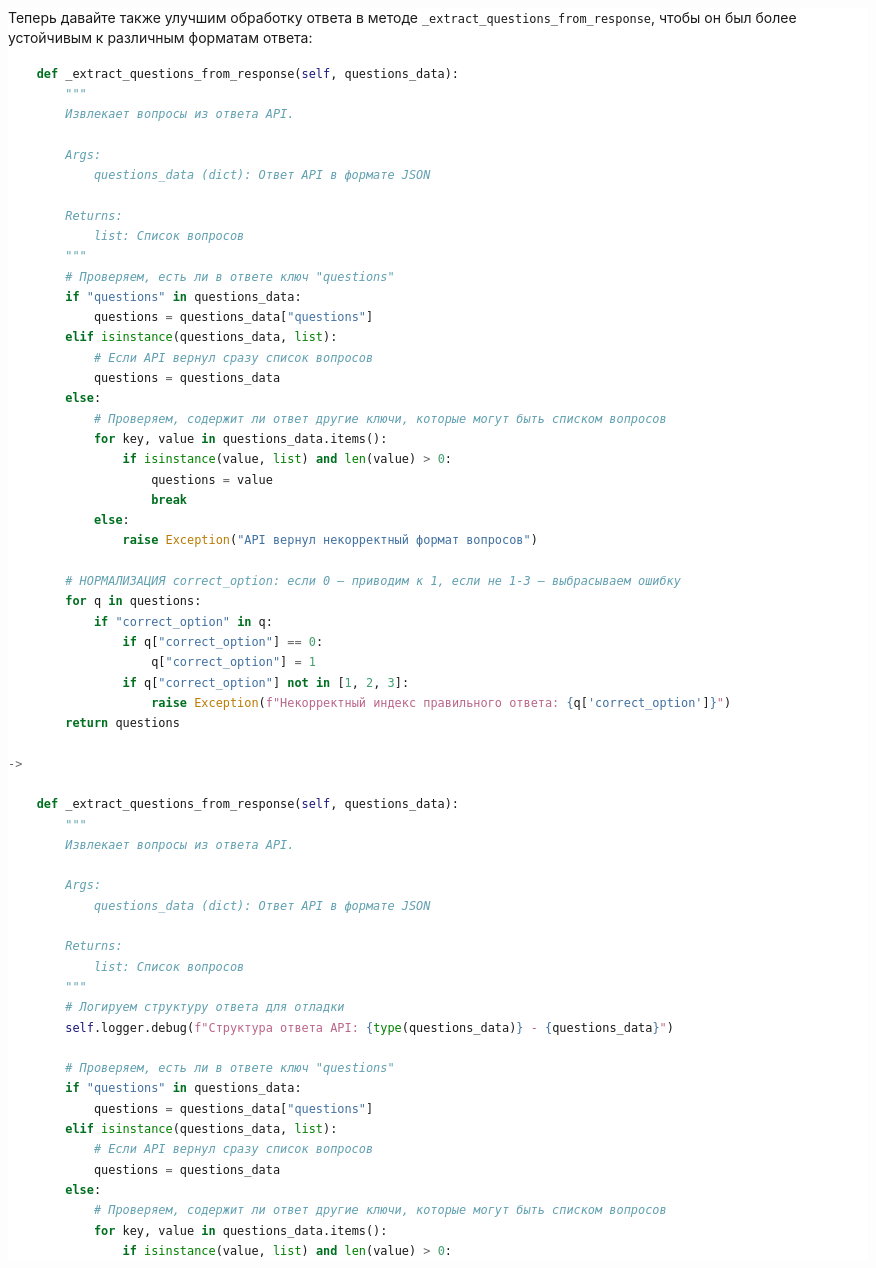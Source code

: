 Теперь давайте также улучшим обработку ответа в методе `_extract_questions_from_response`, чтобы он был более устойчивым к различным форматам ответа:


```python
    def _extract_questions_from_response(self, questions_data):
        """
        Извлекает вопросы из ответа API.

        Args:
            questions_data (dict): Ответ API в формате JSON

        Returns:
            list: Список вопросов
        """
        # Проверяем, есть ли в ответе ключ "questions"
        if "questions" in questions_data:
            questions = questions_data["questions"]
        elif isinstance(questions_data, list):
            # Если API вернул сразу список вопросов
            questions = questions_data
        else:
            # Проверяем, содержит ли ответ другие ключи, которые могут быть списком вопросов
            for key, value in questions_data.items():
                if isinstance(value, list) and len(value) > 0:
                    questions = value
                    break
            else:
                raise Exception("API вернул некорректный формат вопросов")

        # НОРМАЛИЗАЦИЯ correct_option: если 0 — приводим к 1, если не 1-3 — выбрасываем ошибку
        for q in questions:
            if "correct_option" in q:
                if q["correct_option"] == 0:
                    q["correct_option"] = 1
                if q["correct_option"] not in [1, 2, 3]:
                    raise Exception(f"Некорректный индекс правильного ответа: {q['correct_option']}")
        return questions

->

    def _extract_questions_from_response(self, questions_data):
        """
        Извлекает вопросы из ответа API.

        Args:
            questions_data (dict): Ответ API в формате JSON

        Returns:
            list: Список вопросов
        """
        # Логируем структуру ответа для отладки
        self.logger.debug(f"Структура ответа API: {type(questions_data)} - {questions_data}")

        # Проверяем, есть ли в ответе ключ "questions"
        if "questions" in questions_data:
            questions = questions_data["questions"]
        elif isinstance(questions_data, list):
            # Если API вернул сразу список вопросов
            questions = questions_data
        else:
            # Проверяем, содержит ли ответ другие ключи, которые могут быть списком вопросов
            for key, value in questions_data.items():
                if isinstance(value, list) and len(value) > 0:
```